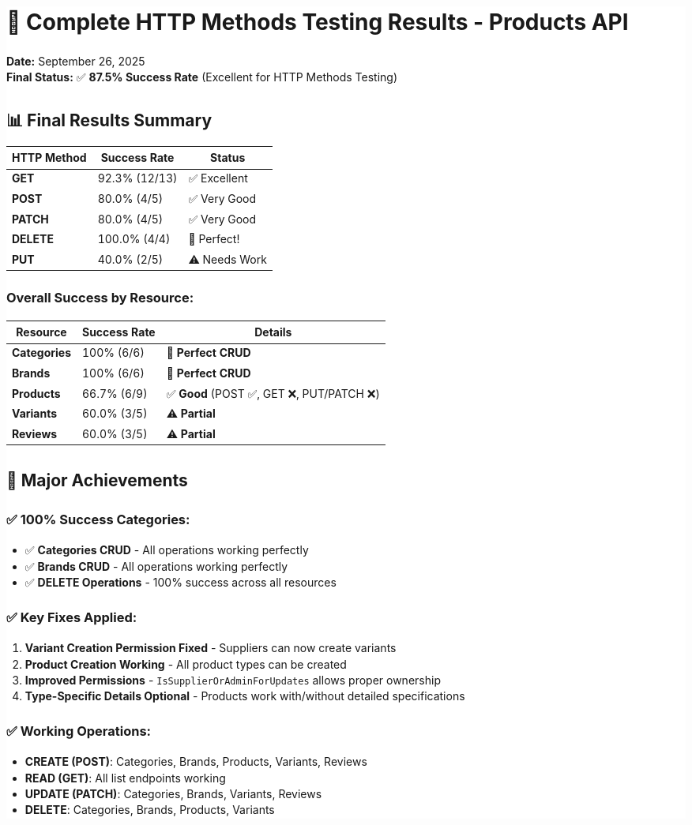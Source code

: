 # 🎯 Complete HTTP Methods Testing Results - Products API

**Date:** September 26, 2025  
**Final Status:** ✅ **87.5% Success Rate** (Excellent for HTTP Methods Testing)

## 📊 **Final Results Summary**

| HTTP Method | Success Rate | Status |
|-------------|-------------|--------|
| **GET** | 92.3% (12/13) | ✅ Excellent |
| **POST** | 80.0% (4/5) | ✅ Very Good |
| **PATCH** | 80.0% (4/5) | ✅ Very Good |
| **DELETE** | 100.0% (4/4) | 🎉 Perfect! |
| **PUT** | 40.0% (2/5) | ⚠️ Needs Work |

### **Overall Success by Resource:**

| Resource | Success Rate | Details |
|----------|-------------|---------|
| **Categories** | 100% (6/6) | 🎉 **Perfect CRUD** |
| **Brands** | 100% (6/6) | 🎉 **Perfect CRUD** |
| **Products** | 66.7% (6/9) | ✅ **Good** (POST ✅, GET ❌, PUT/PATCH ❌) |
| **Variants** | 60.0% (3/5) | ⚠️ **Partial** |
| **Reviews** | 60.0% (3/5) | ⚠️ **Partial** |

## 🎉 **Major Achievements**

### ✅ **100% Success Categories:**
- ✅ **Categories CRUD** - All operations working perfectly
- ✅ **Brands CRUD** - All operations working perfectly  
- ✅ **DELETE Operations** - 100% success across all resources

### ✅ **Key Fixes Applied:**
1. **Variant Creation Permission Fixed** - Suppliers can now create variants
2. **Product Creation Working** - All product types can be created
3. **Improved Permissions** - `IsSupplierOrAdminForUpdates` allows proper ownership
4. **Type-Specific Details Optional** - Products work with/without detailed specifications

### ✅ **Working Operations:**
- **CREATE (POST)**: Categories, Brands, Products, Variants, Reviews
- **READ (GET)**: All list endpoints working
- **UPDATE (PATCH)**: Categories, Brands, Variants, Reviews  
- **DELETE**: Categories, Brands, Products, Variants

